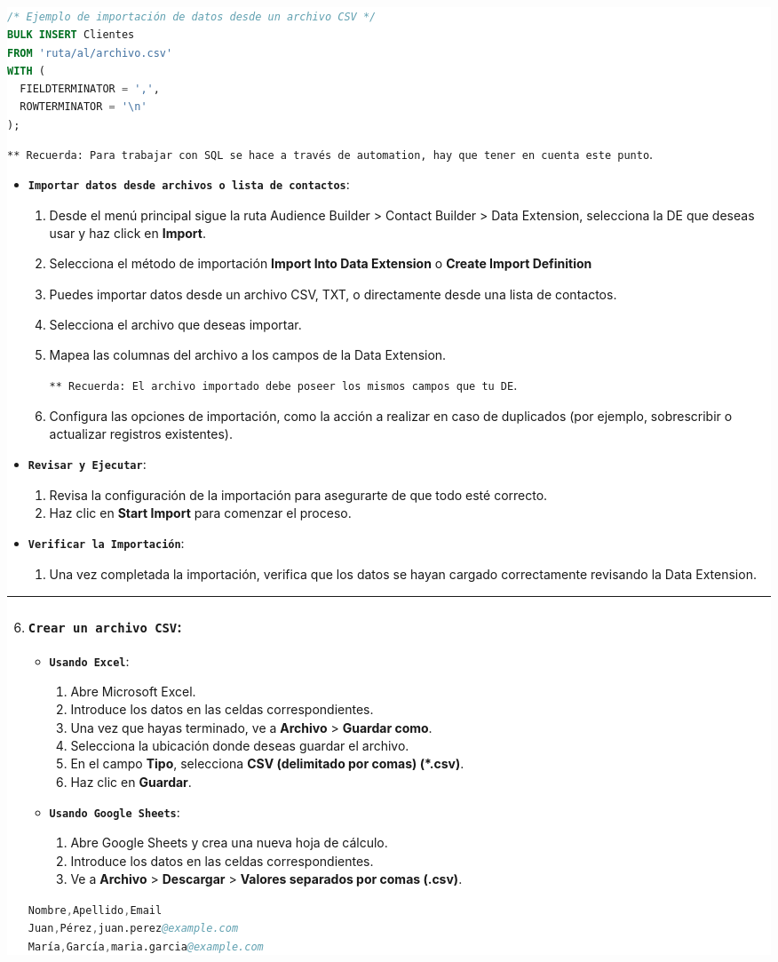    ```sql
   /* Ejemplo de importación de datos desde un archivo CSV */
   BULK INSERT Clientes
   FROM 'ruta/al/archivo.csv'
   WITH (
     FIELDTERMINATOR = ',',
     ROWTERMINATOR = '\n'
   );
   ```

   `** Recuerda: Para trabajar con SQL se hace a través de automation, hay que tener en cuenta este punto`.

   - **`Importar datos desde archivos o lista de contactos`**:

     1. Desde el menú principal sigue la ruta Audience Builder > Contact Builder > Data Extension, selecciona la DE que deseas usar y haz click en **Import**.
     2. Selecciona el método de importación **Import Into Data Extension** o **Create Import Definition**
     3. Puedes importar datos desde un archivo CSV, TXT, o directamente desde una lista de contactos.
     4. Selecciona el archivo que deseas importar.
     5. Mapea las columnas del archivo a los campos de la Data Extension.

        `** Recuerda: El archivo importado debe poseer los mismos campos que tu DE`.

     6. Configura las opciones de importación, como la acción a realizar en caso de duplicados (por ejemplo, sobrescribir o actualizar registros existentes).

   - **`Revisar y Ejecutar`**:

     1. Revisa la configuración de la importación para asegurarte de que todo esté correcto.
     2. Haz clic en **Start Import** para comenzar el proceso.

   - **`Verificar la Importación`**:

     1. Una vez completada la importación, verifica que los datos se hayan cargado correctamente revisando la Data Extension.

   ***

6. ### **`Crear un archivo CSV`**:

   - **`Usando Excel`**:

     1. Abre Microsoft Excel.
     2. Introduce los datos en las celdas correspondientes.
     3. Una vez que hayas terminado, ve a **Archivo** > **Guardar como**.
     4. Selecciona la ubicación donde deseas guardar el archivo.
     5. En el campo **Tipo**, selecciona **CSV (delimitado por comas) (\*.csv)**.
     6. Haz clic en **Guardar**.

   - **`Usando Google Sheets`**:

     1. Abre Google Sheets y crea una nueva hoja de cálculo.
     2. Introduce los datos en las celdas correspondientes.
     3. Ve a **Archivo** > **Descargar** > **Valores separados por comas (.csv)**.

   ```s
   Nombre,Apellido,Email
   Juan,Pérez,juan.perez@example.com
   María,García,maria.garcia@example.com
   ```
